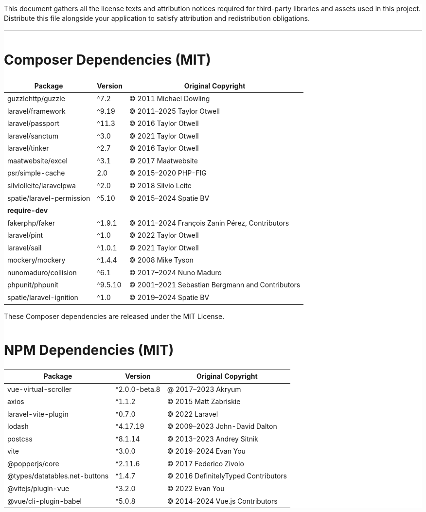 This document gathers all the license texts and attribution notices required for third-party libraries and assets used in this project. Distribute this file alongside your application to satisfy attribution and redistribution obligations.

---

# Composer Dependencies (MIT)

| Package                        | Version   | Original Copyright                                |
|--------------------------------|-----------|---------------------------------------------------|
| guzzlehttp/guzzle              | ^7.2      | © 2011 Michael Dowling                            |
| laravel/framework              | ^9.19     | © 2011–2025 Taylor Otwell                         |
| laravel/passport               | ^11.3     | © 2016 Taylor Otwell                              |
| laravel/sanctum                | ^3.0      | © 2021 Taylor Otwell                              |
| laravel/tinker                 | ^2.7      | © 2016 Taylor Otwell                              |
| maatwebsite/excel              | ^3.1      | © 2017 Maatwebsite                                |
| psr/simple-cache               | 2.0       | © 2015–2020 PHP-FIG                               |
| silviolleite/laravelpwa        | ^2.0      | © 2018 Silvio Leite                               |
| spatie/laravel-permission      | ^5.10     | © 2015–2024 Spatie BV                             |
| **require-dev**                |           |                                                   |
| fakerphp/faker                 | ^1.9.1    | © 2011–2024 François Zanin Pérez, Contributors    |
| laravel/pint                   | ^1.0      | © 2022 Taylor Otwell                              |
| laravel/sail                   | ^1.0.1    | © 2021 Taylor Otwell                              |
| mockery/mockery                | ^1.4.4    | © 2008 Mike Tyson                                 |
| nunomaduro/collision           | ^6.1      | © 2017–2024 Nuno Maduro                           |
| phpunit/phpunit                | ^9.5.10   | © 2001–2021 Sebastian Bergmann and Contributors   |
| spatie/laravel-ignition        | ^1.0      | © 2019–2024 Spatie BV                             |

These Composer dependencies are released under the MIT License.

# NPM Dependencies (MIT)

| Package                         | Version      | Original Copyright                 |
|---------------------------------|--------------|------------------------------------|
| vue-virtual-scroller            | ^2.0.0-beta.8| @ 2017–2023 Akryum                 |
| axios                           | ^1.1.2       | © 2015 Matt Zabriskie              |
| laravel-vite-plugin             | ^0.7.0       | © 2022 Laravel                     |
| lodash                          | ^4.17.19     | © 2009–2023 John-David Dalton      |
| postcss                         | ^8.1.14      | © 2013–2023 Andrey Sitnik          |
| vite                            | ^3.0.0       | © 2019–2024 Evan You               |
| @popperjs/core                  | ^2.11.6      | © 2017 Federico Zivolo             |
| @types/datatables.net-buttons   | ^1.4.7       | © 2016 DefinitelyTyped Contributors|
| @vitejs/plugin-vue              | ^3.2.0       | © 2022 Evan You                    |
| @vue/cli-plugin-babel           | ^5.0.8       | © 2014–2024 Vue.js Contributors    |